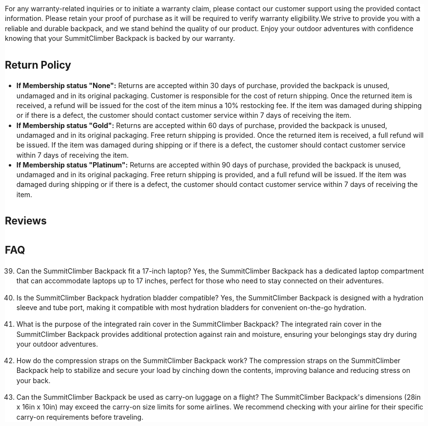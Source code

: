 For any warranty-related inquiries or to initiate a warranty claim, please contact our customer support using the provided contact information. Please retain your proof of purchase as it will be required to verify warranty eligibility.We strive to provide you with a reliable and durable backpack, and we stand behind the quality of our product. Enjoy your outdoor adventures with confidence knowing that your SummitClimber Backpack is backed by our warranty.

## Return Policy
- **If Membership status "None":**	Returns are accepted within 30 days of purchase, provided the backpack is unused, undamaged and in its original packaging. Customer is responsible for the cost of return shipping. Once the returned item is received, a refund will be issued for the cost of the item minus a 10% restocking fee. If the item was damaged during shipping or if there is a defect, the customer should contact customer service within 7 days of receiving the item.
- **If Membership status "Gold":**	Returns are accepted within 60 days of purchase, provided the backpack is unused, undamaged and in its original packaging. Free return shipping is provided. Once the returned item is received, a full refund will be issued. If the item was damaged during shipping or if there is a defect, the customer should contact customer service within 7 days of receiving the item.
- **If Membership status "Platinum":**	Returns are accepted within 90 days of purchase, provided the backpack is unused, undamaged and in its original packaging. Free return shipping is provided, and a full refund will be issued. If the item was damaged during shipping or if there is a defect, the customer should contact customer service within 7 days of receiving the item.                      

## Reviews
## FAQ
39) Can the SummitClimber Backpack fit a 17-inch laptop?
   Yes, the SummitClimber Backpack has a dedicated laptop compartment that can accommodate laptops up to 17 inches, perfect for those who need to stay connected on their adventures.

40) Is the SummitClimber Backpack hydration bladder compatible?
   Yes, the SummitClimber Backpack is designed with a hydration sleeve and tube port, making it compatible with most hydration bladders for convenient on-the-go hydration.

41) What is the purpose of the integrated rain cover in the SummitClimber Backpack?
   The integrated rain cover in the SummitClimber Backpack provides additional protection against rain and moisture, ensuring your belongings stay dry during your outdoor adventures.

42) How do the compression straps on the SummitClimber Backpack work?
   The compression straps on the SummitClimber Backpack help to stabilize and secure your load by cinching down the contents, improving balance and reducing stress on your back.

43) Can the SummitClimber Backpack be used as carry-on luggage on a flight?
   The SummitClimber Backpack's dimensions (28in x 16in x 10in) may exceed the carry-on size limits for some airlines. We recommend checking with your airline for their specific carry-on requirements before traveling.

